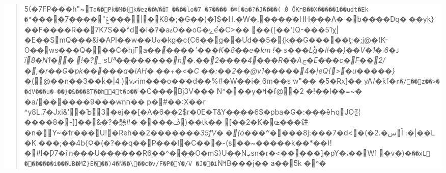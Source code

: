 >5(�7FP���h"~`Ta��Pk�M�{k�ez��W�酊_����lo�7 �7���� �ⰱ[�ȧ�?�J����( Ǿ ŐKחB��X�����1��udt�Ek�"`����7����"ݝ���|�K8�;�G��)�]$�H.�W�.�����HH���A� �b����Dq� ��yk}��F����R��7K7S��^d�i�?�aޱO��oG�ݺe̚�C>�� ��{[��']Q-���51χ|�E��SmQ���&i�APl��w��Uܘ�kg�c{C6��g��Ưd��5�{k��G�����ƫ:�;j@�(K-O��ws���Q���C�hjFa�*�����׳���K�8��e�km !� s���L֠g�#��)��V�ۮ�6 �1 ї8�N1�� !�?_ sUª��������n�.��2��� �4���R��Aج�E���c�F��2/�,�r��G�pk�����a�iAH� ��+�<�C ��:��2��@v1�����4�|eQ{>�u�����}*�(@��n��3��ǩ�|4 )vޗim���o���d��%#�W��i� 6m��s w"�� �5�Rx]�� yA/�ҟf�`r�/��z��>��dV���u�-��}�&���8T��h4t�o��`ؗ �C���Bj3V��� N^���y�ߞ�f@�2 �!��I��=~� �a/������9���wnה�� p�#��:X��r ^y8L.7�Jxi&'�Ъ3�ej��[�A�6��2$r�0E�T&Y����6$�pba�G�:���ȅҺqJO긹����8�-]]��&�?�鵌#� ����ڤ)��tk�� [��2�K�ɶ���鉒�n�Y~�fr���U!�Reh��2�������_35fV� �(ؘo_���ʷ����8j:���7�d<�(�س�.2Ǐ :�|��L �K ���;��4b{Ϙ�(�?��q��P���l�C���-(s��~�����k��*��)!�#I�Ƿ7�iʹn���U������R6��^���O�mS}U��Nܝsn�r�<�����]�pY�،��W] �v�)�`��xL �������i���UB�MZ}E���)4�N��\��c�v/F�P�Y�/V �J��i`NߞB���j�� a��5k �^�